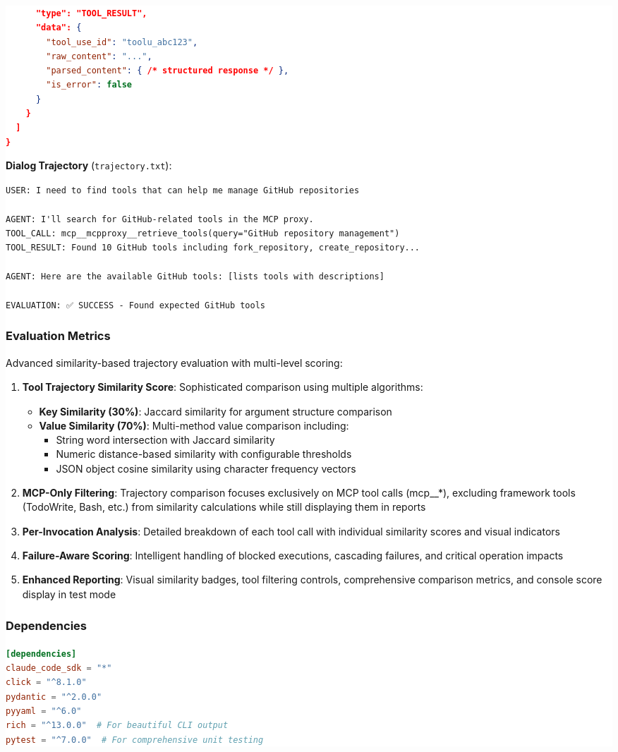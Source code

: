 ```json
      "type": "TOOL_RESULT",
      "data": {
        "tool_use_id": "toolu_abc123",
        "raw_content": "...",
        "parsed_content": { /* structured response */ },
        "is_error": false
      }
    }
  ]
}
```

**Dialog Trajectory** (`trajectory.txt`):
```
USER: I need to find tools that can help me manage GitHub repositories

AGENT: I'll search for GitHub-related tools in the MCP proxy.
TOOL_CALL: mcp__mcpproxy__retrieve_tools(query="GitHub repository management")
TOOL_RESULT: Found 10 GitHub tools including fork_repository, create_repository...

AGENT: Here are the available GitHub tools: [lists tools with descriptions]

EVALUATION: ✅ SUCCESS - Found expected GitHub tools
```

### Evaluation Metrics

Advanced similarity-based trajectory evaluation with multi-level scoring:

1. **Tool Trajectory Similarity Score**: Sophisticated comparison using multiple algorithms:
   - **Key Similarity (30%)**: Jaccard similarity for argument structure comparison
   - **Value Similarity (70%)**: Multi-method value comparison including:
     - String word intersection with Jaccard similarity
     - Numeric distance-based similarity with configurable thresholds
     - JSON object cosine similarity using character frequency vectors

2. **MCP-Only Filtering**: Trajectory comparison focuses exclusively on MCP tool calls (mcp__*), excluding framework tools (TodoWrite, Bash, etc.) from similarity calculations while still displaying them in reports

3. **Per-Invocation Analysis**: Detailed breakdown of each tool call with individual similarity scores and visual indicators

4. **Failure-Aware Scoring**: Intelligent handling of blocked executions, cascading failures, and critical operation impacts

5. **Enhanced Reporting**: Visual similarity badges, tool filtering controls, comprehensive comparison metrics, and console score display in test mode

### Dependencies

```toml
[dependencies]
claude_code_sdk = "*"
click = "^8.1.0"
pydantic = "^2.0.0"
pyyaml = "^6.0"
rich = "^13.0.0"  # For beautiful CLI output
pytest = "^7.0.0"  # For comprehensive unit testing
```
